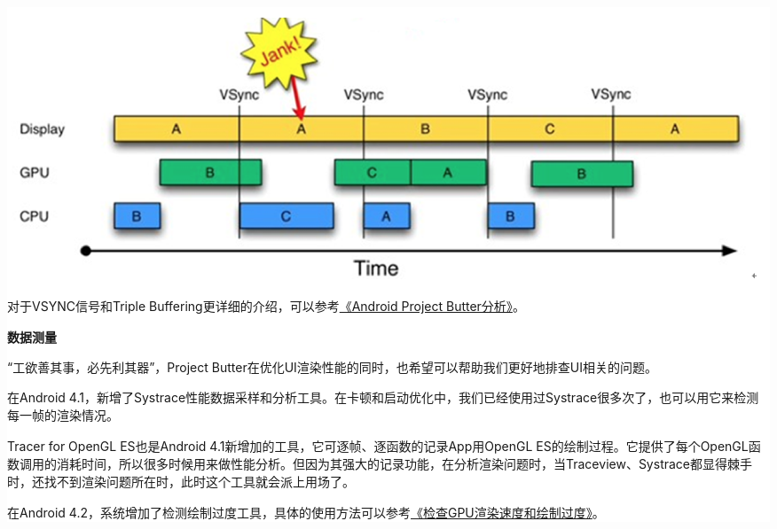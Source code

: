 <p><img alt="" src="assets/2f1341bd72974ac68b087884879f7ba6.jpg"/></p>
<p>对于VSYNC信号和Triple Buffering更详细的介绍，可以参考<a href="https://blog.csdn.net/innost/article/details/8272867" target="_blank">《Android Project Butter分析》</a>。</p>
<p><strong>数据测量</strong></p>
<p>“工欲善其事，必先利其器”，Project Butter在优化UI渲染性能的同时，也希望可以帮助我们更好地排查UI相关的问题。</p>
<p>在Android 4.1，新增了Systrace性能数据采样和分析工具。在卡顿和启动优化中，我们已经使用过Systrace很多次了，也可以用它来检测每一帧的渲染情况。</p>
<p>Tracer for OpenGL ES也是Android 4.1新增加的工具，它可逐帧、逐函数的记录App用OpenGL ES的绘制过程。它提供了每个OpenGL函数调用的消耗时间，所以很多时候用来做性能分析。但因为其强大的记录功能，在分析渲染问题时，当Traceview、Systrace都显得棘手时，还找不到渲染问题所在时，此时这个工具就会派上用场了。</p>
<p>在Android 4.2，系统增加了检测绘制过度工具，具体的使用方法可以参考<a href="https://developer.android.com/studio/profile/inspect-gpu-rendering" target="_blank">《检查GPU渲染速度和绘制过度》</a>。</p>